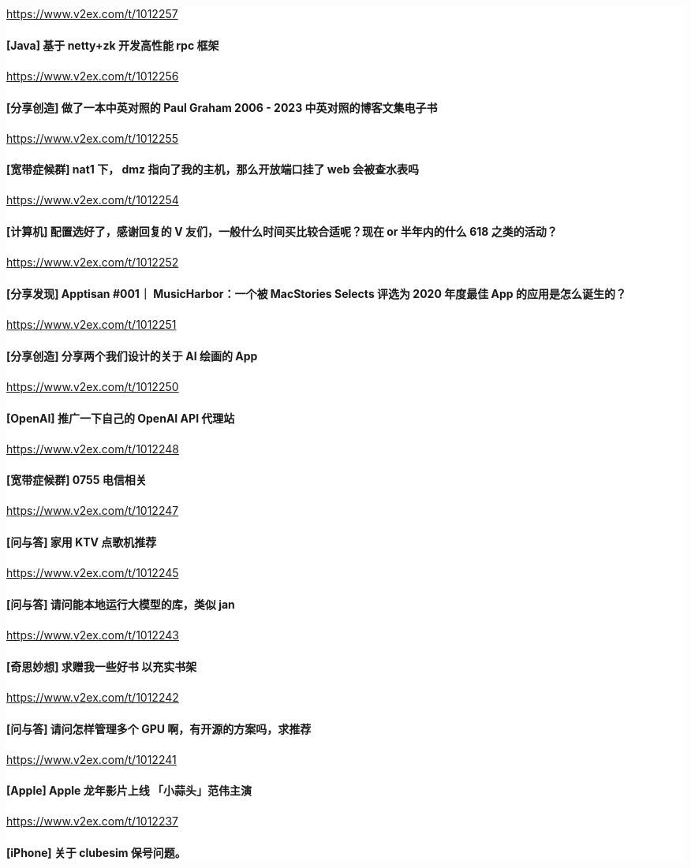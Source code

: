 https://www.v2ex.com/t/1012257

#### \[Java\] 基于 netty+zk 开发高性能 rpc 框架

https://www.v2ex.com/t/1012256

#### \[分享创造\] 做了一本中英对照的 Paul Graham 2006 - 2023 中英对照的博客文集电子书

https://www.v2ex.com/t/1012255

#### \[宽带症候群\] nat1 下， dmz 指向了我的主机，那么开放端口挂了 web 会被查水表吗

https://www.v2ex.com/t/1012254

#### \[计算机\] 配置选好了，感谢回复的 V 友们，一般什么时间买比较合适呢？现在 or 半年内的什么 618 之类的活动？

https://www.v2ex.com/t/1012252

#### \[分享发现\] Apptisan #001｜ MusicHarbor：一个被 MacStories Selects 评选为 2020 年度最佳 App 的应用是怎么诞生的？

https://www.v2ex.com/t/1012251

#### \[分享创造\] 分享两个我们设计的关于 AI 绘画的 App

https://www.v2ex.com/t/1012250

#### \[OpenAI\] 推广一下自己的 OpenAI API 代理站

https://www.v2ex.com/t/1012248

#### \[宽带症候群\] 0755 电信相关

https://www.v2ex.com/t/1012247

#### \[问与答\] 家用 KTV 点歌机推荐

https://www.v2ex.com/t/1012245

#### \[问与答\] 请问能本地运行大模型的库，类似 jan

https://www.v2ex.com/t/1012243

#### \[奇思妙想\] 求赠我一些好书 以充实书架

https://www.v2ex.com/t/1012242

#### \[问与答\] 请问怎样管理多个 GPU 啊，有开源的方案吗，求推荐

https://www.v2ex.com/t/1012241

#### \[Apple\] Apple 龙年影片上线 「小蒜头」范伟主演

https://www.v2ex.com/t/1012237

#### \[iPhone\] 关于 clubesim 保号问题。

